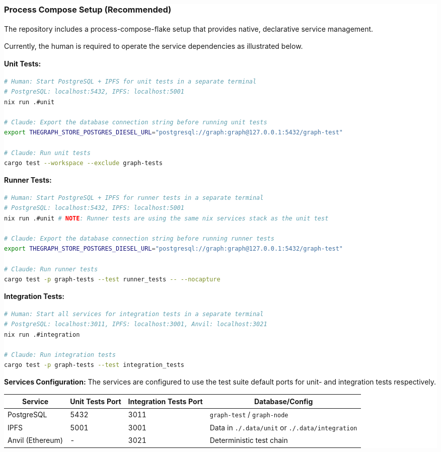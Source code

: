 ### Process Compose Setup (Recommended)

The repository includes a process-compose-flake setup that provides native, declarative service management.

Currently, the human is required to operate the service dependencies as illustrated below.

**Unit Tests:**
```bash
# Human: Start PostgreSQL + IPFS for unit tests in a separate terminal
# PostgreSQL: localhost:5432, IPFS: localhost:5001
nix run .#unit

# Claude: Export the database connection string before running unit tests
export THEGRAPH_STORE_POSTGRES_DIESEL_URL="postgresql://graph:graph@127.0.0.1:5432/graph-test"

# Claude: Run unit tests
cargo test --workspace --exclude graph-tests
```

**Runner Tests:**
```bash
# Human: Start PostgreSQL + IPFS for runner tests in a separate terminal
# PostgreSQL: localhost:5432, IPFS: localhost:5001
nix run .#unit # NOTE: Runner tests are using the same nix services stack as the unit test

# Claude: Export the database connection string before running runner tests
export THEGRAPH_STORE_POSTGRES_DIESEL_URL="postgresql://graph:graph@127.0.0.1:5432/graph-test"

# Claude: Run runner tests
cargo test -p graph-tests --test runner_tests -- --nocapture
```

**Integration Tests:**
```bash
# Human: Start all services for integration tests in a separate terminal
# PostgreSQL: localhost:3011, IPFS: localhost:3001, Anvil: localhost:3021
nix run .#integration

# Claude: Run integration tests
cargo test -p graph-tests --test integration_tests
```

**Services Configuration:**
The services are configured to use the test suite default ports for unit- and integration tests respectively.

| Service | Unit Tests Port | Integration Tests Port | Database/Config |
|---------|-----------------|------------------------|-----------------|
| PostgreSQL | 5432 | 3011 | `graph-test` / `graph-node` |
| IPFS | 5001 | 3001 | Data in `./.data/unit` or `./.data/integration` |
| Anvil (Ethereum) | - | 3021 | Deterministic test chain |
